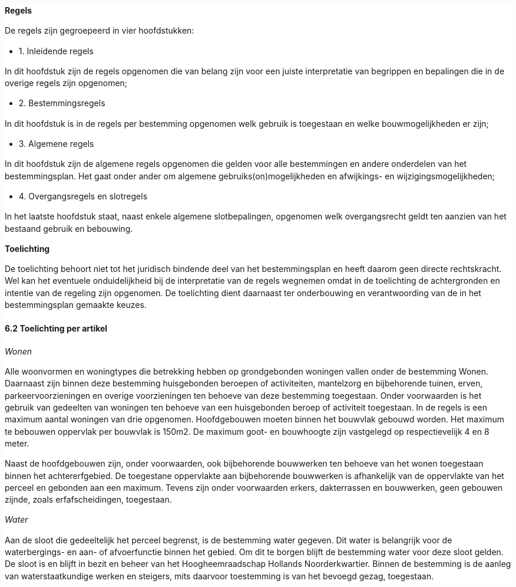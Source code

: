 **Regels**

De regels zijn gegroepeerd in vier hoofdstukken:

* 1\. Inleidende regels

In dit hoofdstuk zijn de regels opgenomen die van belang zijn voor een juiste interpretatie van begrippen en bepalingen die in de overige regels zijn opgenomen;

* 2\. Bestemmingsregels

In dit hoofdstuk is in de regels per bestemming opgenomen welk gebruik is toegestaan en welke bouwmogelijkheden er zijn;

* 3\. Algemene regels

In dit hoofdstuk zijn de algemene regels opgenomen die gelden voor alle bestemmingen en andere onderdelen van het bestemmingsplan. Het gaat onder ander om algemene gebruiks(on)mogelijkheden en afwijkings\- en wijzigingsmogelijkheden;

* 4\. Overgangsregels en slotregels

In het laatste hoofdstuk staat, naast enkele algemene slotbepalingen, opgenomen welk overgangsrecht geldt ten aanzien van het bestaand gebruik en bebouwing.

**Toelichting**

De toelichting behoort niet tot het juridisch bindende deel van het bestemmingsplan en heeft daarom geen directe rechtskracht. Wel kan het eventuele onduidelijkheid bij de interpretatie van de regels wegnemen omdat in de toelichting de achtergronden en intentie van de regeling zijn opgenomen. De toelichting dient daarnaast ter onderbouwing en verantwoording van de in het bestemmingsplan gemaakte keuzes.

#### 6\.2 Toelichting per artikel

*Wonen*

Alle woonvormen en woningtypes die betrekking hebben op grondgebonden woningen vallen onder de bestemming Wonen. Daarnaast zijn binnen deze bestemming huisgebonden beroepen of activiteiten, mantelzorg en bijbehorende tuinen, erven, parkeervoorzieningen en overige voorzieningen ten behoeve van deze bestemming toegestaan. Onder voorwaarden is het gebruik van gedeelten van woningen ten behoeve van een huisgebonden beroep of activiteit toegestaan. In de regels is een maximum aantal woningen van drie opgenomen. Hoofdgebouwen moeten binnen het bouwvlak gebouwd worden. Het maximum te bebouwen oppervlak per bouwvlak is 150m2\. De maximum goot\- en bouwhoogte zijn vastgelegd op respectievelijk 4 en 8 meter.

Naast de hoofdgebouwen zijn, onder voorwaarden, ook bijbehorende bouwwerken ten behoeve van het wonen toegestaan binnen het achtererfgebied. De toegestane oppervlakte aan bijbehorende bouwwerken is afhankelijk van de oppervlakte van het perceel en gebonden aan een maximum. Tevens zijn onder voorwaarden erkers, dakterrassen en bouwwerken, geen gebouwen zijnde, zoals erfafscheidingen, toegestaan.

*Water*

Aan de sloot die gedeeltelijk het perceel begrenst, is de bestemming water gegeven. Dit water is belangrijk voor de waterbergings\- en aan\- of afvoerfunctie binnen het gebied. Om dit te borgen blijft de bestemming water voor deze sloot gelden. De sloot is en blijft in bezit en beheer van het Hoogheemraadschap Hollands Noorderkwartier. Binnen de bestemming is de aanleg van waterstaatkundige werken en steigers, mits daarvoor toestemming is van het bevoegd gezag, toegestaan.
